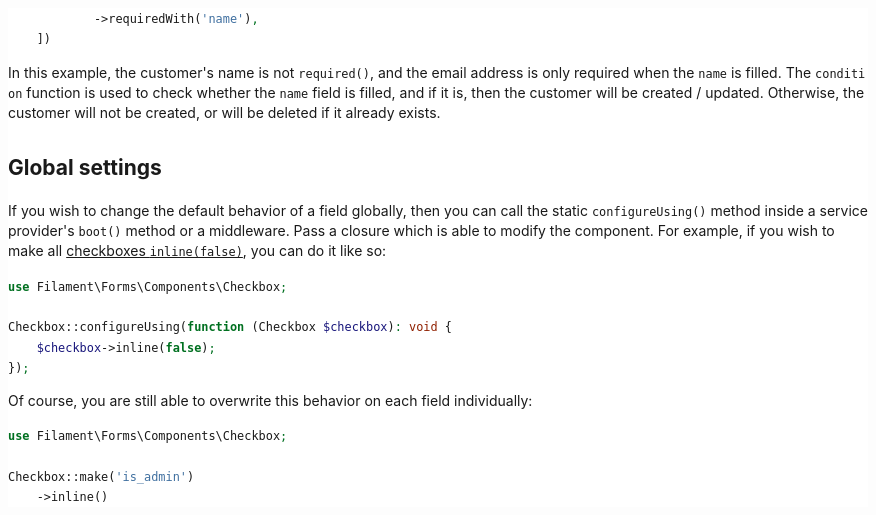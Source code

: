 ```php
            ->requiredWith('name'),
    ])
```

In this example, the customer's name is not `required()`, and the email address is only required when the `name` is filled. The `condition` function is used to check whether the `name` field is filled, and if it is, then the customer will be created / updated. Otherwise, the customer will not be created, or will be deleted if it already exists.

## Global settings

If you wish to change the default behavior of a field globally, then you can call the static `configureUsing()` method inside a service provider's `boot()` method or a middleware. Pass a closure which is able to modify the component. For example, if you wish to make all [checkboxes `inline(false)`](checkbox#positioning-the-label-above), you can do it like so:

```php
use Filament\Forms\Components\Checkbox;

Checkbox::configureUsing(function (Checkbox $checkbox): void {
    $checkbox->inline(false);
});
```

Of course, you are still able to overwrite this behavior on each field individually:

```php
use Filament\Forms\Components\Checkbox;

Checkbox::make('is_admin')
    ->inline()
```
